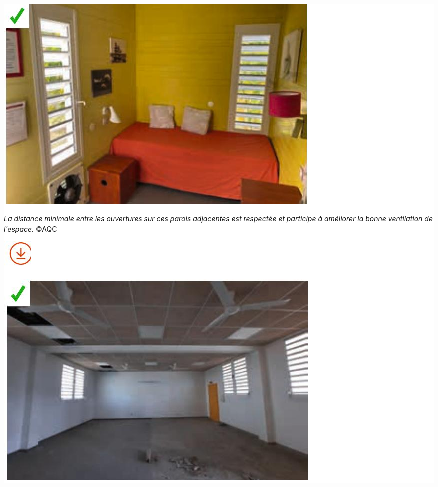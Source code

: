 ![](<images/Rafraîchissement en ventilation naturelle - 12 enseignements à connaître/_page_16_Picture_16.jpeg>)

*La distance minimale entre les ouvertures sur ces parois adjacentes est respectée et participe à améliorer la bonne ventilation de l'espace.* ©AQC

![](<images/Rafraîchissement en ventilation naturelle - 12 enseignements à connaître/_page_16_Picture_18.jpeg>)

![](<images/Rafraîchissement en ventilation naturelle - 12 enseignements à connaître/_page_16_Picture_19.jpeg>)
